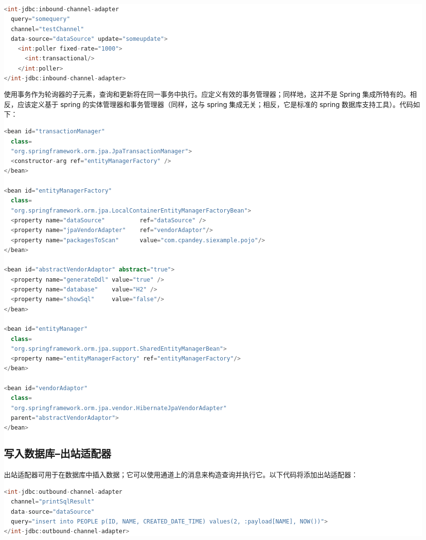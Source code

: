 ```java
<int-jdbc:inbound-channel-adapter 
  query="somequery"
  channel="testChannel" 
  data-source="dataSource" update="someupdate">
    <int:poller fixed-rate="1000">
      <int:transactional/>
    </int:poller>
</int-jdbc:inbound-channel-adapter>
```

使用事务作为轮询器的子元素，查询和更新将在同一事务中执行。应定义有效的事务管理器；同样地，这并不是 Spring 集成所特有的。相反，应该定义基于 spring 的实体管理器和事务管理器（同样，这与 spring 集成无关；相反，它是标准的 spring 数据库支持工具）。代码如下：

```java
<bean id="transactionManager" 
  class=
  "org.springframework.orm.jpa.JpaTransactionManager">
  <constructor-arg ref="entityManagerFactory" />
</bean>

<bean id="entityManagerFactory"
  class=
  "org.springframework.orm.jpa.LocalContainerEntityManagerFactoryBean">
  <property name="dataSource"          ref="dataSource" />
  <property name="jpaVendorAdapter"    ref="vendorAdaptor"/>
  <property name="packagesToScan"      value="com.cpandey.siexample.pojo"/>
</bean>

<bean id="abstractVendorAdaptor" abstract="true">
  <property name="generateDdl" value="true" />
  <property name="database"    value="H2" />
  <property name="showSql"     value="false"/>
</bean>

<bean id="entityManager" 
  class=
  "org.springframework.orm.jpa.support.SharedEntityManagerBean">
  <property name="entityManagerFactory" ref="entityManagerFactory"/>
</bean>

<bean id="vendorAdaptor" 
  class=
  "org.springframework.orm.jpa.vendor.HibernateJpaVendorAdapter"
  parent="abstractVendorAdaptor">
</bean>
```

## 写入数据库–出站适配器

出站适配器可用于在数据库中插入数据；它可以使用通道上的消息来构造查询并执行它。以下代码将添加出站适配器：

```java
<int-jdbc:outbound-channel-adapter 
  channel="printSqlResult"
  data-source="dataSource"
  query="insert into PEOPLE p(ID, NAME, CREATED_DATE_TIME) values(2, :payload[NAME], NOW())">
</int-jdbc:outbound-channel-adapter>
```
